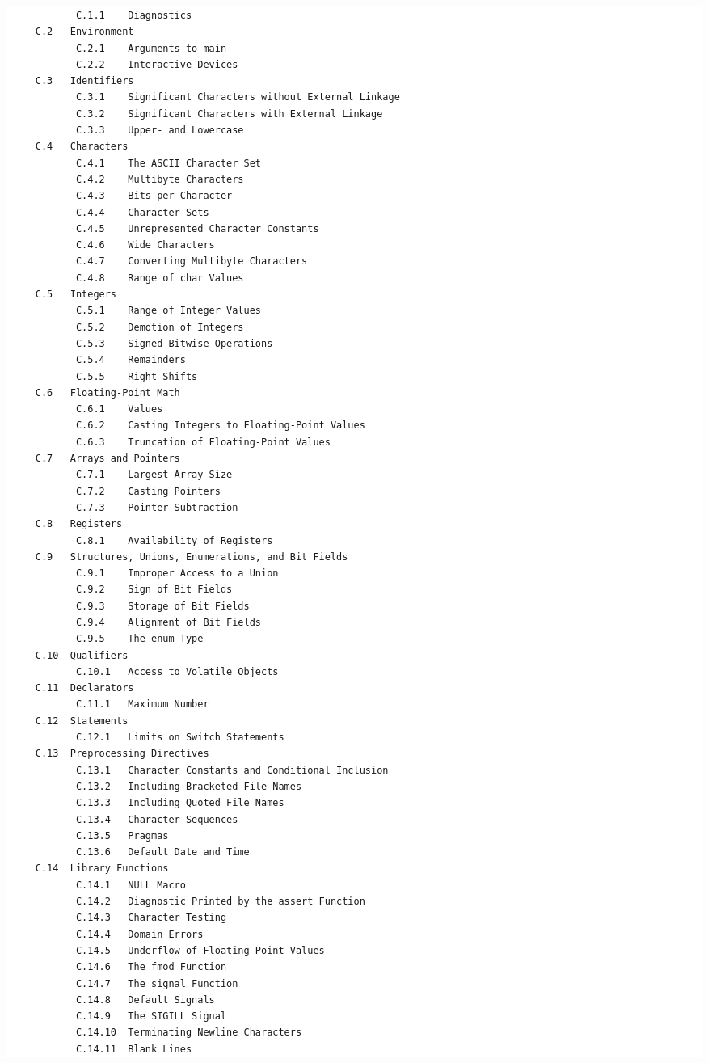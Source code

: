 	            C.1.1    Diagnostics
	     C.2   Environment
	            C.2.1    Arguments to main
	            C.2.2    Interactive Devices
	     C.3   Identifiers
	            C.3.1    Significant Characters without External Linkage
	            C.3.2    Significant Characters with External Linkage
	            C.3.3    Upper- and Lowercase
	     C.4   Characters
	            C.4.1    The ASCII Character Set
	            C.4.2    Multibyte Characters
	            C.4.3    Bits per Character
	            C.4.4    Character Sets
	            C.4.5    Unrepresented Character Constants
	            C.4.6    Wide Characters
	            C.4.7    Converting Multibyte Characters
	            C.4.8    Range of char Values
	     C.5   Integers
	            C.5.1    Range of Integer Values
	            C.5.2    Demotion of Integers
	            C.5.3    Signed Bitwise Operations
	            C.5.4    Remainders
	            C.5.5    Right Shifts
	     C.6   Floating-Point Math
	            C.6.1    Values
	            C.6.2    Casting Integers to Floating-Point Values
	            C.6.3    Truncation of Floating-Point Values
	     C.7   Arrays and Pointers
	            C.7.1    Largest Array Size
	            C.7.2    Casting Pointers
	            C.7.3    Pointer Subtraction
	     C.8   Registers
	            C.8.1    Availability of Registers
	     C.9   Structures, Unions, Enumerations, and Bit Fields
	            C.9.1    Improper Access to a Union
	            C.9.2    Sign of Bit Fields
	            C.9.3    Storage of Bit Fields
	            C.9.4    Alignment of Bit Fields
	            C.9.5    The enum Type
	     C.10  Qualifiers
	            C.10.1   Access to Volatile Objects
	     C.11  Declarators
	            C.11.1   Maximum Number
	     C.12  Statements
	            C.12.1   Limits on Switch Statements
	     C.13  Preprocessing Directives
	            C.13.1   Character Constants and Conditional Inclusion
	            C.13.2   Including Bracketed File Names
	            C.13.3   Including Quoted File Names
	            C.13.4   Character Sequences
	            C.13.5   Pragmas
	            C.13.6   Default Date and Time
	     C.14  Library Functions
	            C.14.1   NULL Macro
	            C.14.2   Diagnostic Printed by the assert Function
	            C.14.3   Character Testing
	            C.14.4   Domain Errors
	            C.14.5   Underflow of Floating-Point Values
	            C.14.6   The fmod Function
	            C.14.7   The signal Function
	            C.14.8   Default Signals
	            C.14.9   The SIGILL Signal
	            C.14.10  Terminating Newline Characters
	            C.14.11  Blank Lines